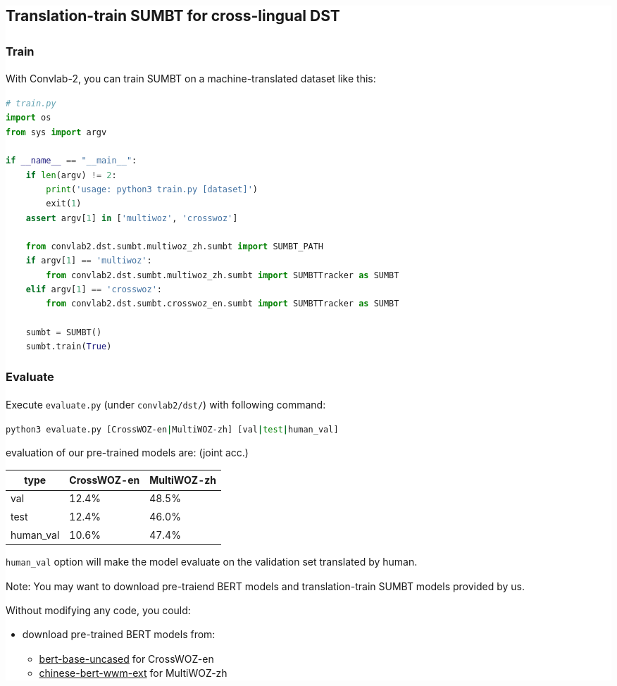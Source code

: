 ## Translation-train SUMBT for cross-lingual DST

### Train

With Convlab-2, you can train SUMBT on a machine-translated dataset like this:

```python
# train.py
import os
from sys import argv

if __name__ == "__main__":
    if len(argv) != 2:
        print('usage: python3 train.py [dataset]')
        exit(1)
    assert argv[1] in ['multiwoz', 'crosswoz']

    from convlab2.dst.sumbt.multiwoz_zh.sumbt import SUMBT_PATH
    if argv[1] == 'multiwoz':
        from convlab2.dst.sumbt.multiwoz_zh.sumbt import SUMBTTracker as SUMBT
    elif argv[1] == 'crosswoz':
        from convlab2.dst.sumbt.crosswoz_en.sumbt import SUMBTTracker as SUMBT

    sumbt = SUMBT()
    sumbt.train(True)
```

### Evaluate

Execute `evaluate.py` (under `convlab2/dst/`) with following command:

```bash
python3 evaluate.py [CrossWOZ-en|MultiWOZ-zh] [val|test|human_val]
```

evaluation of our pre-trained models are: (joint acc.)

| type  | CrossWOZ-en | MultiWOZ-zh |
| ----- | ----------- | ----------- |
| val   | 12.4%       | 48.5%       |
| test  | 12.4%       | 46.0%       |
| human_val | 10.6%       | 47.4%       |

`human_val` option will make the model evaluate on the validation set translated by human. 

Note: You may want to download pre-traiend BERT models and translation-train SUMBT models provided by us.

Without modifying any code, you could:

- download pre-trained BERT models from:

  - [bert-base-uncased](https://huggingface.co/bert-base-uncased)  for CrossWOZ-en
  - [chinese-bert-wwm-ext](https://huggingface.co/hfl/chinese-bert-wwm-ext)  for MultiWOZ-zh
